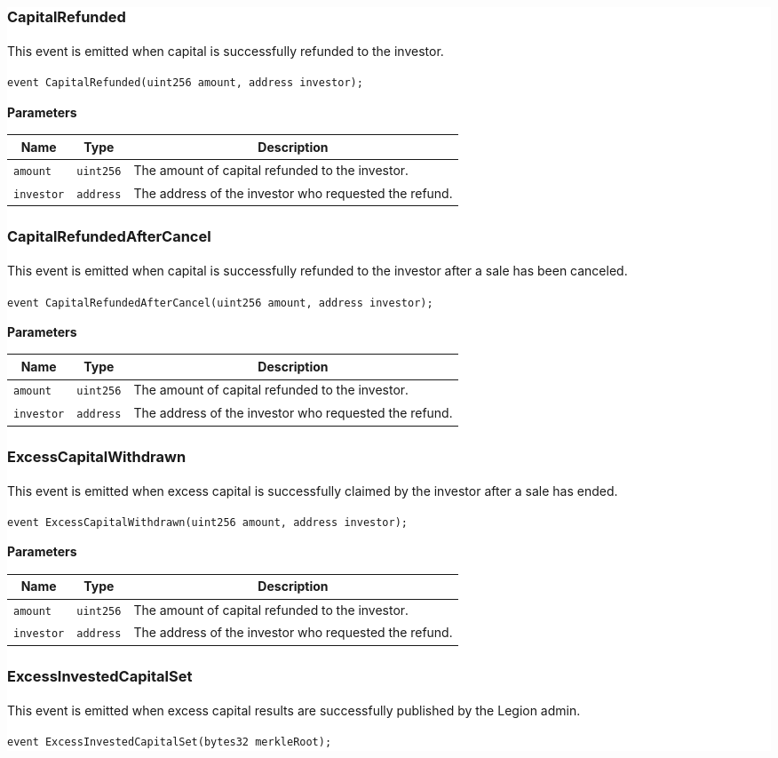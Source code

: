 ### CapitalRefunded
This event is emitted when capital is successfully refunded to the investor.


```solidity
event CapitalRefunded(uint256 amount, address investor);
```

**Parameters**

|Name|Type|Description|
|----|----|-----------|
|`amount`|`uint256`|The amount of capital refunded to the investor.|
|`investor`|`address`|The address of the investor who requested the refund.|

### CapitalRefundedAfterCancel
This event is emitted when capital is successfully refunded to the investor after a sale has been canceled.


```solidity
event CapitalRefundedAfterCancel(uint256 amount, address investor);
```

**Parameters**

|Name|Type|Description|
|----|----|-----------|
|`amount`|`uint256`|The amount of capital refunded to the investor.|
|`investor`|`address`|The address of the investor who requested the refund.|

### ExcessCapitalWithdrawn
This event is emitted when excess capital is successfully claimed by the investor after a sale has ended.


```solidity
event ExcessCapitalWithdrawn(uint256 amount, address investor);
```

**Parameters**

|Name|Type|Description|
|----|----|-----------|
|`amount`|`uint256`|The amount of capital refunded to the investor.|
|`investor`|`address`|The address of the investor who requested the refund.|

### ExcessInvestedCapitalSet
This event is emitted when excess capital results are successfully published by the Legion admin.


```solidity
event ExcessInvestedCapitalSet(bytes32 merkleRoot);
```
